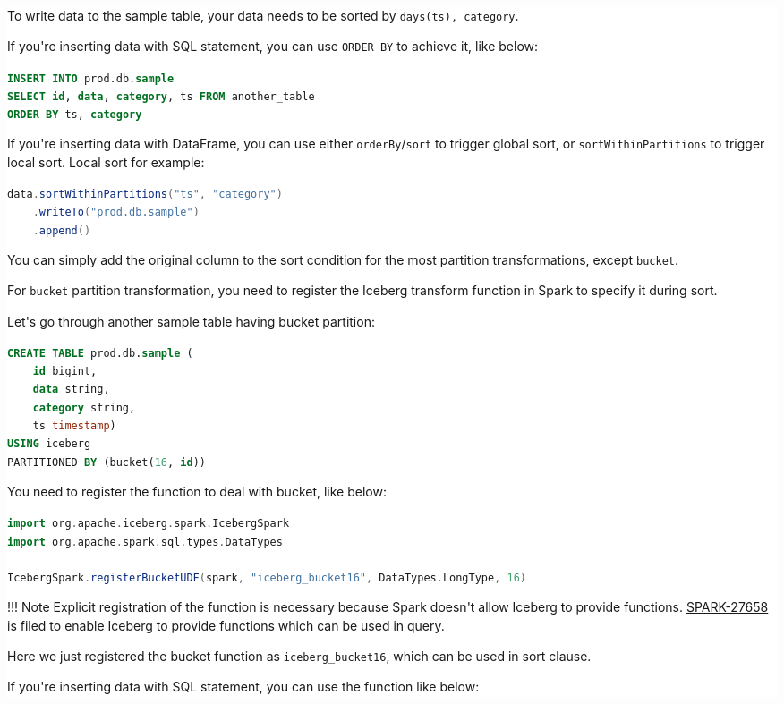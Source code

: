 To write data to the sample table, your data needs to be sorted by `days(ts), category`.

If you're inserting data with SQL statement, you can use `ORDER BY` to achieve it, like below:

```sql
INSERT INTO prod.db.sample
SELECT id, data, category, ts FROM another_table
ORDER BY ts, category
```

If you're inserting data with DataFrame, you can use either `orderBy`/`sort` to trigger global sort, or `sortWithinPartitions`
to trigger local sort. Local sort for example:

```scala
data.sortWithinPartitions("ts", "category")
    .writeTo("prod.db.sample")
    .append()
```

You can simply add the original column to the sort condition for the most partition transformations, except `bucket`.

For `bucket` partition transformation, you need to register the Iceberg transform function in Spark to specify it during sort.

Let's go through another sample table having bucket partition:

```sql
CREATE TABLE prod.db.sample (
    id bigint,
    data string,
    category string,
    ts timestamp)
USING iceberg
PARTITIONED BY (bucket(16, id))
```

You need to register the function to deal with bucket, like below:

```scala
import org.apache.iceberg.spark.IcebergSpark
import org.apache.spark.sql.types.DataTypes

IcebergSpark.registerBucketUDF(spark, "iceberg_bucket16", DataTypes.LongType, 16)
```

!!! Note
    Explicit registration of the function is necessary because Spark doesn't allow Iceberg to provide functions.
    [SPARK-27658](https://issues.apache.org/jira/browse/SPARK-27658) is filed to enable Iceberg to provide functions
    which can be used in query.

Here we just registered the bucket function as `iceberg_bucket16`, which can be used in sort clause.

If you're inserting data with SQL statement, you can use the function like below:
